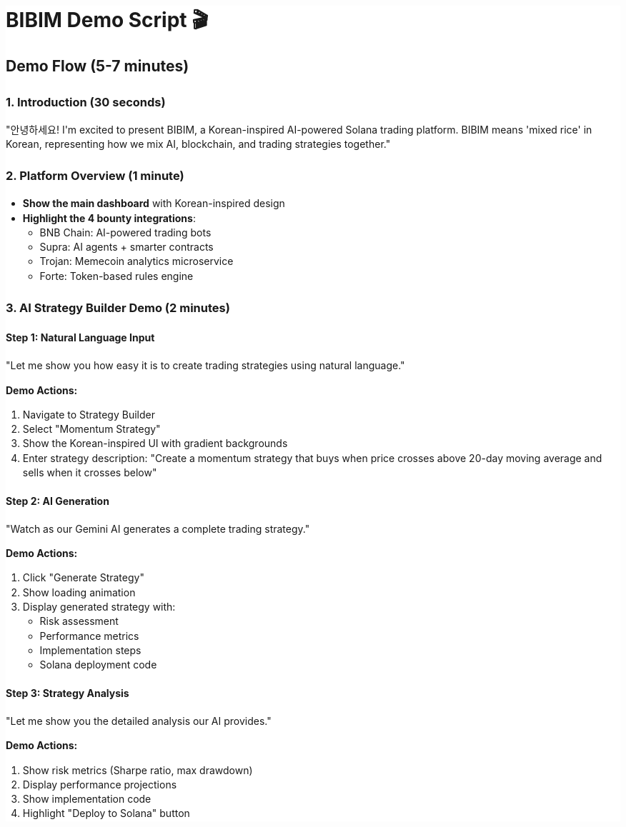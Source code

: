 # BIBIM Demo Script 🎬

## Demo Flow (5-7 minutes)

### 1. Introduction (30 seconds)
"안녕하세요! I'm excited to present BIBIM, a Korean-inspired AI-powered Solana trading platform. BIBIM means 'mixed rice' in Korean, representing how we mix AI, blockchain, and trading strategies together."

### 2. Platform Overview (1 minute)
- **Show the main dashboard** with Korean-inspired design
- **Highlight the 4 bounty integrations**:
  - BNB Chain: AI-powered trading bots
  - Supra: AI agents + smarter contracts
  - Trojan: Memecoin analytics microservice
  - Forte: Token-based rules engine

### 3. AI Strategy Builder Demo (2 minutes)

#### Step 1: Natural Language Input
"Let me show you how easy it is to create trading strategies using natural language."

**Demo Actions:**
1. Navigate to Strategy Builder
2. Select "Momentum Strategy"
3. Show the Korean-inspired UI with gradient backgrounds
4. Enter strategy description: "Create a momentum strategy that buys when price crosses above 20-day moving average and sells when it crosses below"

#### Step 2: AI Generation
"Watch as our Gemini AI generates a complete trading strategy."

**Demo Actions:**
1. Click "Generate Strategy"
2. Show loading animation
3. Display generated strategy with:
   - Risk assessment
   - Performance metrics
   - Implementation steps
   - Solana deployment code

#### Step 3: Strategy Analysis
"Let me show you the detailed analysis our AI provides."

**Demo Actions:**
1. Show risk metrics (Sharpe ratio, max drawdown)
2. Display performance projections
3. Show implementation code
4. Highlight "Deploy to Solana" button
